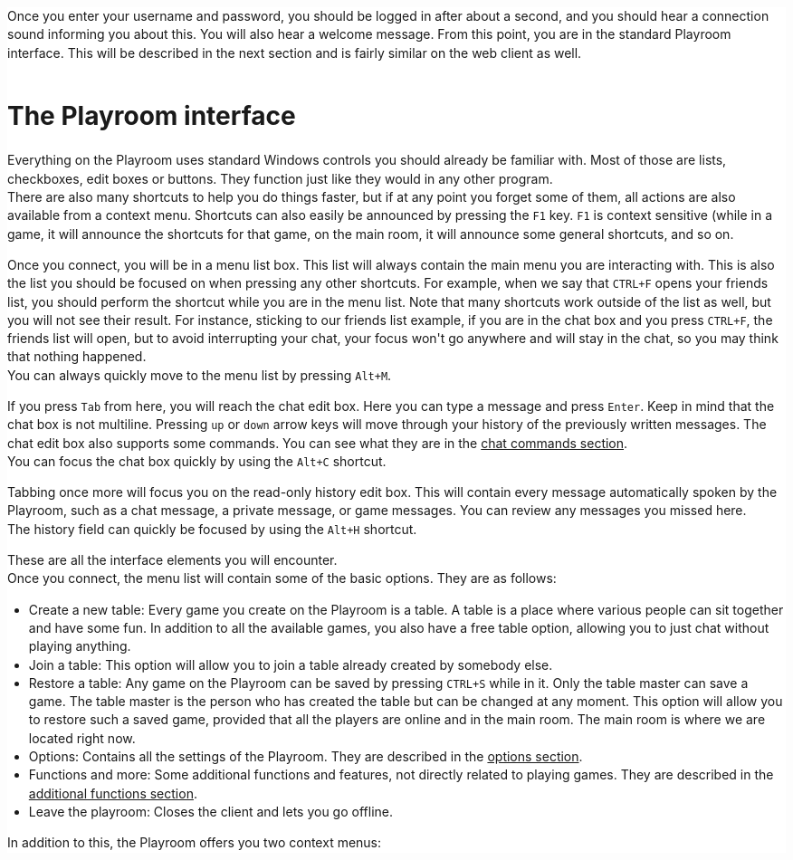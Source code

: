 Once you enter your username and password, you should be logged in after about a second, and you should hear a connection sound informing you about this. You will also hear a welcome message. From this point, you are in the standard Playroom interface. This will be described in the next section and is fairly similar on the web client as well.

# The Playroom interface
Everything on the Playroom uses standard Windows controls you should already be familiar with. Most of those are lists, checkboxes, edit boxes or buttons. They function just like they would in any other program.  
There are also many shortcuts to help you do things faster, but if at any point you forget some of them, all actions are also available from a context menu. Shortcuts can also easily be announced by pressing the ```F1``` key. ```F1``` is context sensitive (while in a game, it will announce the shortcuts for that game, on the main room, it will  announce some general shortcuts, and so on.

Once you connect, you will be in a menu list box. This list will always contain the main menu you are interacting with. This is also the list you should be focused on when pressing any other shortcuts. For example, when we say that ```CTRL+F``` opens your friends list, you should perform  the shortcut while you are in the menu list. Note that many shortcuts work outside of the list as well, but you will not see their result. For instance, sticking to our friends list example, if you are in the chat box and you press ```CTRL+F```, the friends list will open, but to avoid interrupting your chat, your focus won't go anywhere and will stay in the chat, so you may think that nothing happened.  
You can always quickly move to the menu list by pressing ```Alt+M```.

If you press ```Tab``` from here, you will reach the chat edit box. Here you can type a message and press ```Enter```. Keep in mind that the chat box is not multiline. Pressing ```up``` or ```down``` arrow keys will move through your history of the previously written messages. The chat edit box also supports some commands. You can see what they are in the [chat commands section](#chat-commands).  
You can focus the chat box quickly by using the ```Alt+C``` shortcut.

Tabbing once more will focus you on the read-only history edit box. This will contain every message automatically spoken by the Playroom, such as a chat message, a private message, or game messages. You can review any messages you missed here.  
The history field can quickly be focused by using the ```Alt+H``` shortcut.

These are all the interface elements you will encounter.  
Once you connect, the menu list will contain some of the basic options. They are as follows:

- Create a new table: Every game you create on the Playroom is a table. A table is a place where various people can sit together and have some fun. In addition to all the available games, you also have a free table option, allowing you to just chat without playing anything.
- Join a table: This option will allow you to join a table already created by somebody else.
- Restore a table: Any game on the Playroom can be saved by pressing ```CTRL+S``` while in it. Only the table master can save a game. The table master is the person who has created the table but can be changed at any moment. This option will allow you to restore such a saved game, provided that all the players are online and in the main room. The main room is where we are located right now.
- Options: Contains all the settings of the Playroom. They are described in the [options section](#playroom-options).
- Functions and more: Some additional functions and features, not directly related to playing games. They are described in the [additional functions section](#additional-features).
- Leave the playroom: Closes the client and lets you go offline.

In addition to this, the Playroom offers you two context menus:
